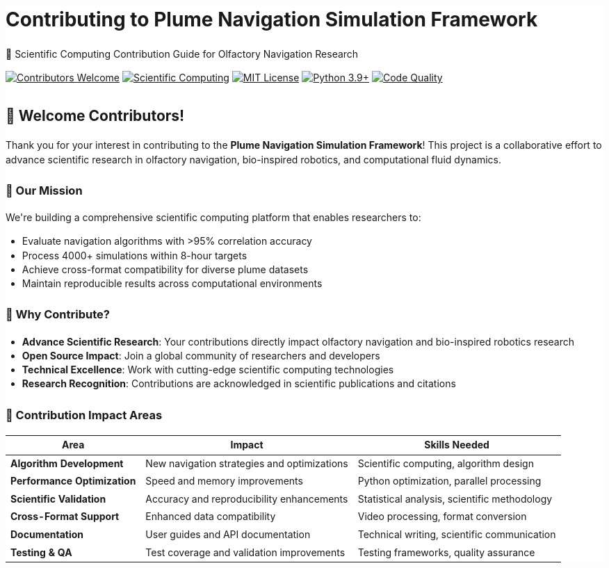 # Contributing to Plume Navigation Simulation Framework

🧪 Scientific Computing Contribution Guide for Olfactory Navigation Research

[![Contributors Welcome](https://img.shields.io/badge/contributors-welcome-brightgreen.svg)](https://github.com/research-team/plume-simulation/blob/main/CONTRIBUTING.md)
[![Scientific Computing](https://img.shields.io/badge/scientific-computing-blue.svg)](https://github.com/research-team/plume-simulation)
[![MIT License](https://img.shields.io/badge/License-MIT-yellow.svg)](https://opensource.org/licenses/MIT)
[![Python 3.9+](https://img.shields.io/badge/python-3.9%2B-blue.svg)](https://python.org)
[![Code Quality](https://img.shields.io/badge/code%20quality-95%25-brightgreen.svg)](https://github.com/research-team/plume-simulation/actions)

## 🎉 Welcome Contributors!

Thank you for your interest in contributing to the **Plume Navigation Simulation Framework**! This project is a collaborative effort to advance scientific research in olfactory navigation, bio-inspired robotics, and computational fluid dynamics.

### 🔬 Our Mission

We're building a comprehensive scientific computing platform that enables researchers to:
- Evaluate navigation algorithms with >95% correlation accuracy
- Process 4000+ simulations within 8-hour targets
- Achieve cross-format compatibility for diverse plume datasets
- Maintain reproducible results across computational environments

### 🌟 Why Contribute?

- **Advance Scientific Research**: Your contributions directly impact olfactory navigation and bio-inspired robotics research
- **Open Source Impact**: Join a global community of researchers and developers
- **Technical Excellence**: Work with cutting-edge scientific computing technologies
- **Research Recognition**: Contributions are acknowledged in scientific publications and citations

### 🎯 Contribution Impact Areas

| Area | Impact | Skills Needed |
|------|--------|---------------|
| **Algorithm Development** | New navigation strategies and optimizations | Scientific computing, algorithm design |
| **Performance Optimization** | Speed and memory improvements | Python optimization, parallel processing |
| **Scientific Validation** | Accuracy and reproducibility enhancements | Statistical analysis, scientific methodology |
| **Cross-Format Support** | Enhanced data compatibility | Video processing, format conversion |
| **Documentation** | User guides and API documentation | Technical writing, scientific communication |
| **Testing & QA** | Test coverage and validation improvements | Testing frameworks, quality assurance |
